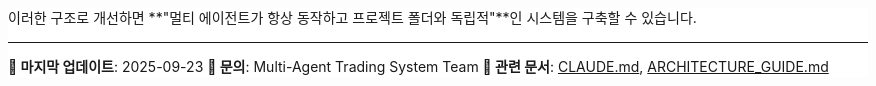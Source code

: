 이러한 구조로 개선하면 **"멀티 에이전트가 항상 동작하고 프로젝트 폴더와 독립적"**인 시스템을 구축할 수 있습니다.

---

**📝 마지막 업데이트**: 2025-09-23
**📧 문의**: Multi-Agent Trading System Team
**🔗 관련 문서**: [CLAUDE.md](../CLAUDE.md), [ARCHITECTURE_GUIDE.md](../docs/ARCHITECTURE_GUIDE.md)